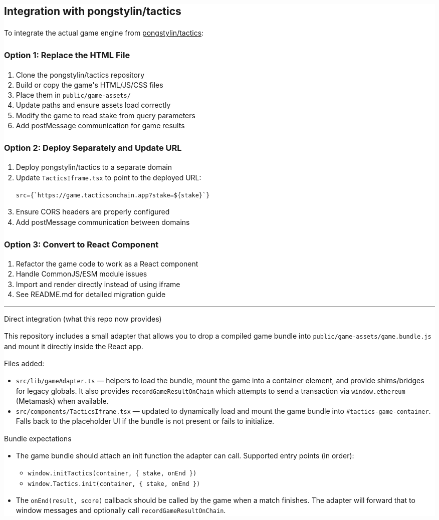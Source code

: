 ## Integration with pongstylin/tactics

To integrate the actual game engine from [pongstylin/tactics](https://github.com/pongstylin/tactics):

### Option 1: Replace the HTML File

1. Clone the pongstylin/tactics repository
2. Build or copy the game's HTML/JS/CSS files
3. Place them in `public/game-assets/`
4. Update paths and ensure assets load correctly
5. Modify the game to read stake from query parameters
6. Add postMessage communication for game results

### Option 2: Deploy Separately and Update URL

1. Deploy pongstylin/tactics to a separate domain
2. Update `TacticsIframe.tsx` to point to the deployed URL:
   ```tsx
   src={`https://game.tacticsonchain.app?stake=${stake}`}
   ```
3. Ensure CORS headers are properly configured
4. Add postMessage communication between domains

### Option 3: Convert to React Component

1. Refactor the game code to work as a React component
2. Handle CommonJS/ESM module issues
3. Import and render directly instead of using iframe
4. See README.md for detailed migration guide

---

Direct integration (what this repo now provides)

This repository includes a small adapter that allows you to drop a compiled game bundle into `public/game-assets/game.bundle.js` and mount it directly inside the React app.

Files added:

- `src/lib/gameAdapter.ts` — helpers to load the bundle, mount the game into a container element, and provide shims/bridges for legacy globals. It also provides `recordGameResultOnChain` which attempts to send a transaction via `window.ethereum` (Metamask) when available.
- `src/components/TacticsIframe.tsx` — updated to dynamically load and mount the game bundle into `#tactics-game-container`. Falls back to the placeholder UI if the bundle is not present or fails to initialize.

Bundle expectations

- The game bundle should attach an init function the adapter can call. Supported entry points (in order):
  - `window.initTactics(container, { stake, onEnd })`
  - `window.Tactics.init(container, { stake, onEnd })`

- The `onEnd(result, score)` callback should be called by the game when a match finishes. The adapter will forward that to window messages and optionally call `recordGameResultOnChain`.
